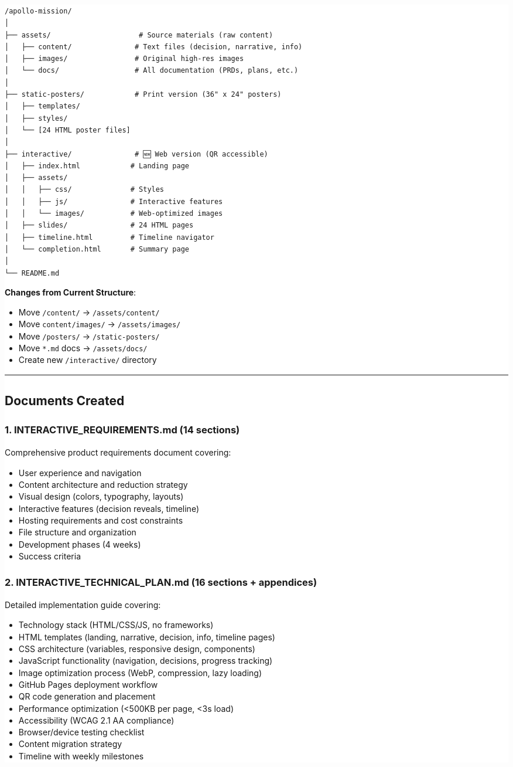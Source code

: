 ```
/apollo-mission/
│
├── assets/                     # Source materials (raw content)
│   ├── content/               # Text files (decision, narrative, info)
│   ├── images/                # Original high-res images
│   └── docs/                  # All documentation (PRDs, plans, etc.)
│
├── static-posters/            # Print version (36" x 24" posters)
│   ├── templates/
│   ├── styles/
│   └── [24 HTML poster files]
│
├── interactive/               # 🆕 Web version (QR accessible)
│   ├── index.html            # Landing page
│   ├── assets/
│   │   ├── css/              # Styles
│   │   ├── js/               # Interactive features
│   │   └── images/           # Web-optimized images
│   ├── slides/               # 24 HTML pages
│   ├── timeline.html         # Timeline navigator
│   └── completion.html       # Summary page
│
└── README.md
```

**Changes from Current Structure**:
- Move `/content/` → `/assets/content/`
- Move `content/images/` → `/assets/images/`
- Move `/posters/` → `/static-posters/`
- Move `*.md` docs → `/assets/docs/`
- Create new `/interactive/` directory

---

## Documents Created

### 1. INTERACTIVE_REQUIREMENTS.md (14 sections)
Comprehensive product requirements document covering:
- User experience and navigation
- Content architecture and reduction strategy
- Visual design (colors, typography, layouts)
- Interactive features (decision reveals, timeline)
- Hosting requirements and cost constraints
- File structure and organization
- Development phases (4 weeks)
- Success criteria

### 2. INTERACTIVE_TECHNICAL_PLAN.md (16 sections + appendices)
Detailed implementation guide covering:
- Technology stack (HTML/CSS/JS, no frameworks)
- HTML templates (landing, narrative, decision, info, timeline pages)
- CSS architecture (variables, responsive design, components)
- JavaScript functionality (navigation, decisions, progress tracking)
- Image optimization process (WebP, compression, lazy loading)
- GitHub Pages deployment workflow
- QR code generation and placement
- Performance optimization (<500KB per page, <3s load)
- Accessibility (WCAG 2.1 AA compliance)
- Browser/device testing checklist
- Content migration strategy
- Timeline with weekly milestones
